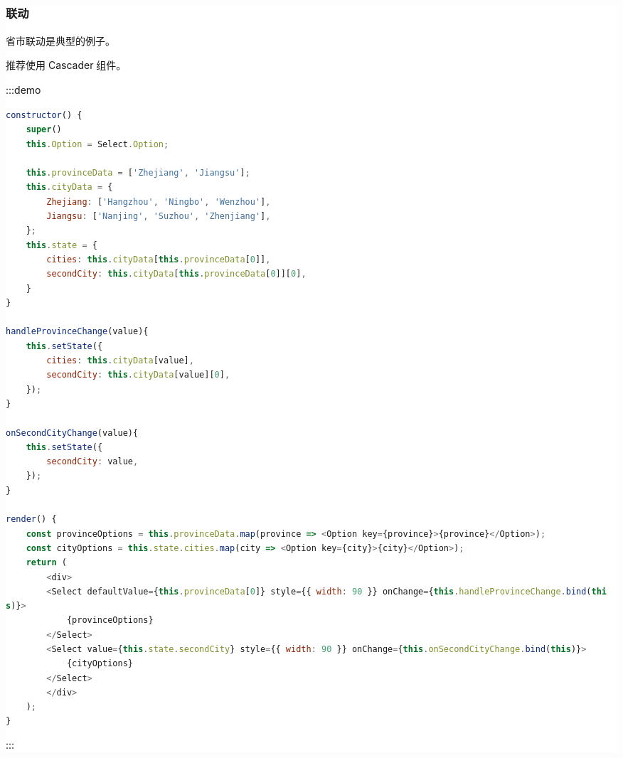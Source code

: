 
### 联动
省市联动是典型的例子。

推荐使用 Cascader 组件。

:::demo
```js
constructor() {
    super()
    this.Option = Select.Option;

    this.provinceData = ['Zhejiang', 'Jiangsu'];
    this.cityData = {
        Zhejiang: ['Hangzhou', 'Ningbo', 'Wenzhou'],
        Jiangsu: ['Nanjing', 'Suzhou', 'Zhenjiang'],
    };
    this.state = {
        cities: this.cityData[this.provinceData[0]],
        secondCity: this.cityData[this.provinceData[0]][0],
    }
}

handleProvinceChange(value){
    this.setState({
        cities: this.cityData[value],
        secondCity: this.cityData[value][0],
    });
}

onSecondCityChange(value){
    this.setState({
        secondCity: value,
    });
}

render() {
    const provinceOptions = this.provinceData.map(province => <Option key={province}>{province}</Option>);
    const cityOptions = this.state.cities.map(city => <Option key={city}>{city}</Option>);
    return (
        <div>
        <Select defaultValue={this.provinceData[0]} style={{ width: 90 }} onChange={this.handleProvinceChange.bind(this)}>
            {provinceOptions}
        </Select>
        <Select value={this.state.secondCity} style={{ width: 90 }} onChange={this.onSecondCityChange.bind(this)}>
            {cityOptions}
        </Select>
        </div>
    );
}
```
:::
